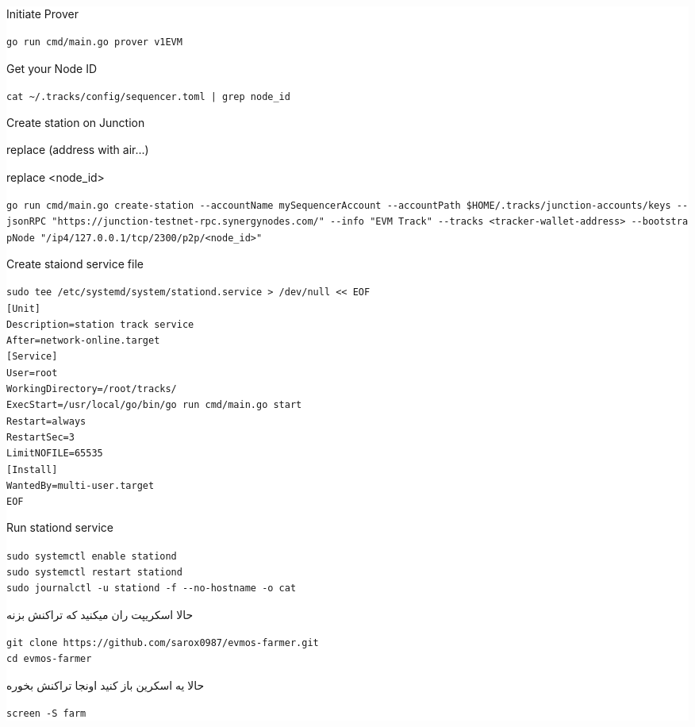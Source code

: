 Initiate Prover

```
go run cmd/main.go prover v1EVM
```
Get your Node ID
```
cat ~/.tracks/config/sequencer.toml | grep node_id
```
Create station on Junction

replace <tracker-wallet-address> (address with air...)

replace <node_id>

```
go run cmd/main.go create-station --accountName mySequencerAccount --accountPath $HOME/.tracks/junction-accounts/keys --jsonRPC "https://junction-testnet-rpc.synergynodes.com/" --info "EVM Track" --tracks <tracker-wallet-address> --bootstrapNode "/ip4/127.0.0.1/tcp/2300/p2p/<node_id>"
```


Create staiond service file

```
sudo tee /etc/systemd/system/stationd.service > /dev/null << EOF
[Unit]
Description=station track service
After=network-online.target
[Service]
User=root
WorkingDirectory=/root/tracks/
ExecStart=/usr/local/go/bin/go run cmd/main.go start
Restart=always
RestartSec=3
LimitNOFILE=65535
[Install]
WantedBy=multi-user.target
EOF
```

Run stationd service
```
sudo systemctl enable stationd
sudo systemctl restart stationd
sudo journalctl -u stationd -f --no-hostname -o cat
```

حالا اسکریپت ران میکنید که تراکنش بزنه
```
git clone https://github.com/sarox0987/evmos-farmer.git
cd evmos-farmer
```

حالا یه اسکرین باز کنید اونجا تراکنش بخوره

```
screen -S farm
```

